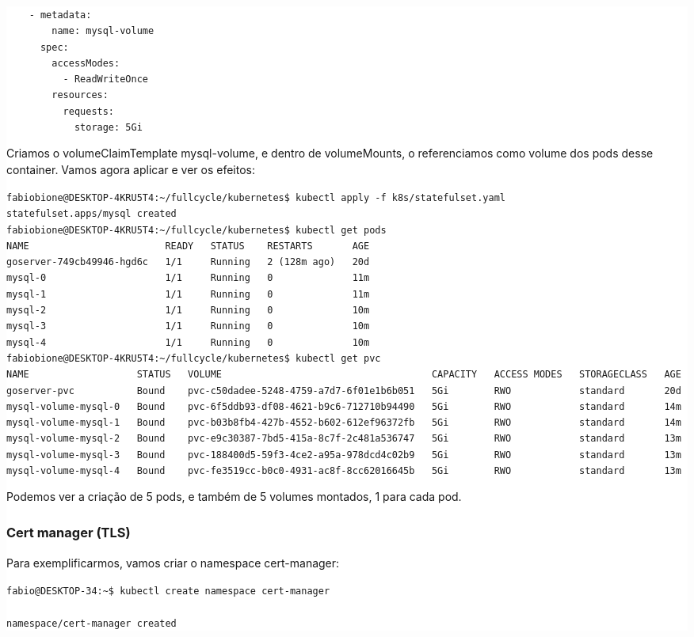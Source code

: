 ```
    - metadata:
        name: mysql-volume
      spec:
        accessModes:
          - ReadWriteOnce
        resources:
          requests:
            storage: 5Gi
```

Criamos o volumeClaimTemplate mysql-volume, e dentro de volumeMounts, o referenciamos como volume dos pods desse container. Vamos agora aplicar e ver os efeitos:

```
fabiobione@DESKTOP-4KRU5T4:~/fullcycle/kubernetes$ kubectl apply -f k8s/statefulset.yaml
statefulset.apps/mysql created
fabiobione@DESKTOP-4KRU5T4:~/fullcycle/kubernetes$ kubectl get pods
NAME                        READY   STATUS    RESTARTS       AGE
goserver-749cb49946-hgd6c   1/1     Running   2 (128m ago)   20d
mysql-0                     1/1     Running   0              11m
mysql-1                     1/1     Running   0              11m
mysql-2                     1/1     Running   0              10m
mysql-3                     1/1     Running   0              10m
mysql-4                     1/1     Running   0              10m
fabiobione@DESKTOP-4KRU5T4:~/fullcycle/kubernetes$ kubectl get pvc
NAME                   STATUS   VOLUME                                     CAPACITY   ACCESS MODES   STORAGECLASS   AGE
goserver-pvc           Bound    pvc-c50dadee-5248-4759-a7d7-6f01e1b6b051   5Gi        RWO            standard       20d
mysql-volume-mysql-0   Bound    pvc-6f5ddb93-df08-4621-b9c6-712710b94490   5Gi        RWO            standard       14m
mysql-volume-mysql-1   Bound    pvc-b03b8fb4-427b-4552-b602-612ef96372fb   5Gi        RWO            standard       14m
mysql-volume-mysql-2   Bound    pvc-e9c30387-7bd5-415a-8c7f-2c481a536747   5Gi        RWO            standard       13m
mysql-volume-mysql-3   Bound    pvc-188400d5-59f3-4ce2-a95a-978dcd4c02b9   5Gi        RWO            standard       13m
mysql-volume-mysql-4   Bound    pvc-fe3519cc-b0c0-4931-ac8f-8cc62016645b   5Gi        RWO            standard       13m
```

Podemos ver a criação de 5 pods, e também de 5 volumes montados, 1 para cada pod.


### Cert manager (TLS)

Para exemplificarmos, vamos criar o namespace cert-manager:

```
fabio@DESKTOP-34:~$ kubectl create namespace cert-manager

namespace/cert-manager created
```
